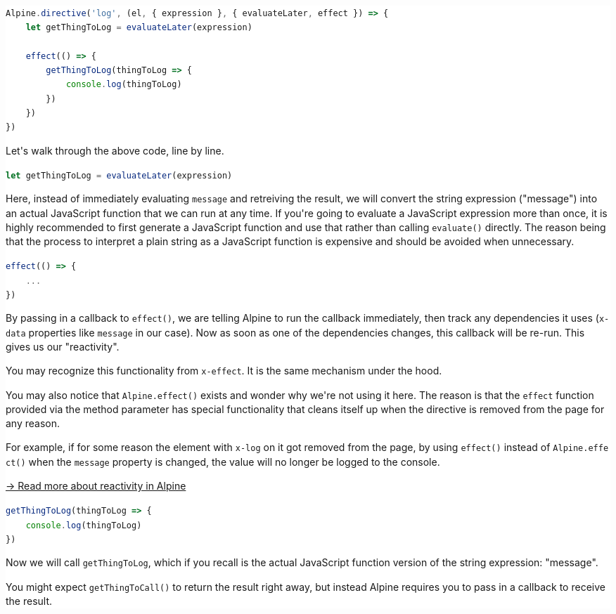 ```js
Alpine.directive('log', (el, { expression }, { evaluateLater, effect }) => {
    let getThingToLog = evaluateLater(expression)

    effect(() => {
        getThingToLog(thingToLog => {
            console.log(thingToLog)
        })
    })
})
```

Let's walk through the above code, line by line.

```js
let getThingToLog = evaluateLater(expression)
```

Here, instead of immediately evaluating `message` and retreiving the result, we will convert the string expression ("message") into an actual JavaScript function that we can run at any time. If you're going to evaluate a JavaScript expression more than once, it is highly recommended to first generate a JavaScript function and use that rather than calling `evaluate()` directly. The reason being that the process to interpret a plain string as a JavaScript function is expensive and should be avoided when unnecessary.

```js
effect(() => {
    ...
})
```

By passing in a callback to `effect()`, we are telling Alpine to run the callback immediately, then track any dependencies it uses (`x-data` properties like `message` in our case). Now as soon as one of the dependencies changes, this callback will be re-run. This gives us our "reactivity".

You may recognize this functionality from `x-effect`. It is the same mechanism under the hood.

You may also notice that `Alpine.effect()` exists and wonder why we're not using it here. The reason is that the `effect` function provided via the method parameter has special functionality that cleans itself up when the directive is removed from the page for any reason.

For example, if for some reason the element with `x-log` on it got removed from the page, by using `effect()` instead of `Alpine.effect()` when the `message` property is changed, the value will no longer be logged to the console.

[→ Read more about reactivity in Alpine](/advanced/reactivity)

```js
getThingToLog(thingToLog => {
    console.log(thingToLog)
})
```

Now we will call `getThingToLog`, which if you recall is the actual JavaScript function version of the string expression: "message".

You might expect `getThingToCall()` to return the result right away, but instead Alpine requires you to pass in a callback to receive the result.
